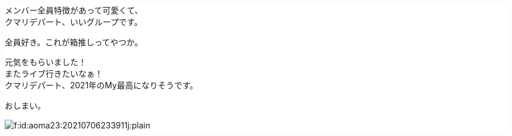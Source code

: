 <p>メンバー全員特徴があって可愛くて、<br />
クマリデパート、いいグループです。</p>

<p>全員好き。これが箱推しってやつか。</p>

<p>元気をもらいました！<br />
またライブ行きたいなぁ！<br />
クマリデパート、2021年のMy最高になりそうです。</p>

<p>おしまい。</p>

<p><span itemscope itemtype="http://schema.org/Photograph"><img src="https://cdn-ak.f.st-hatena.com/images/fotolife/a/aoma23/20210706/20210706233911.jpg" alt="f:id:aoma23:20210706233911j:plain" width="1024" height="768" loading="lazy" title="" class="hatena-fotolife" itemprop="image"></span></p>

